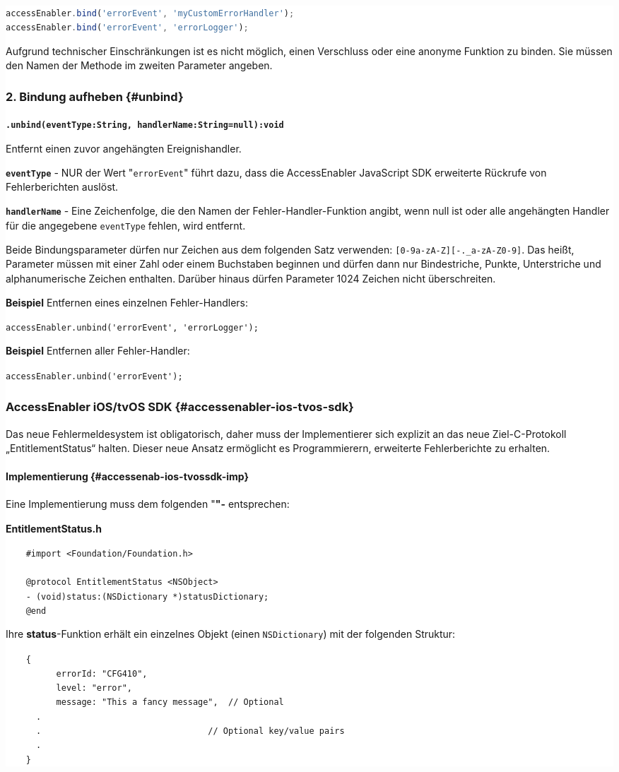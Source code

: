 ```JavaScript
accessEnabler.bind('errorEvent', 'myCustomErrorHandler');
accessEnabler.bind('errorEvent', 'errorLogger');
```

Aufgrund technischer Einschränkungen ist es nicht möglich, einen Verschluss oder eine anonyme Funktion zu binden. Sie müssen den Namen der Methode im zweiten Parameter angeben.


### 2. Bindung aufheben {#unbind}

**`.unbind(eventType:String, handlerName:String=null):void`**

Entfernt einen zuvor angehängten Ereignishandler.

**`eventType`** - NUR der Wert &quot;`errorEvent`&quot; führt dazu, dass die AccessEnabler JavaScript SDK erweiterte Rückrufe von Fehlerberichten auslöst.

**`handlerName`** - Eine Zeichenfolge, die den Namen der Fehler-Handler-Funktion angibt, wenn null ist oder alle angehängten Handler für die angegebene `eventType` fehlen, wird entfernt.

Beide Bindungsparameter dürfen nur Zeichen aus dem folgenden Satz verwenden: `[0-9a-zA-Z][-._a-zA-Z0-9]`. Das heißt, Parameter müssen mit einer Zahl oder einem Buchstaben beginnen und dürfen dann nur Bindestriche, Punkte, Unterstriche und alphanumerische Zeichen enthalten.  Darüber hinaus dürfen Parameter 1024 Zeichen nicht überschreiten.

**Beispiel** Entfernen eines einzelnen Fehler-Handlers:

`accessEnabler.unbind('errorEvent', 'errorLogger');`

**Beispiel** Entfernen aller Fehler-Handler:

`accessEnabler.unbind('errorEvent');`


### AccessEnabler iOS/tvOS SDK {#accessenabler-ios-tvos-sdk}

Das neue Fehlermeldesystem ist obligatorisch, daher muss der Implementierer sich explizit an das neue Ziel-C-Protokoll „EntitlementStatus“ halten. Dieser neue Ansatz ermöglicht es Programmierern, erweiterte Fehlerberichte zu erhalten.

#### Implementierung {#accessenab-ios-tvossdk-imp}

Eine Implementierung muss dem folgenden &quot;**&quot;-** entsprechen:

**EntitlementStatus.h**

```OBJ-C
    #import <Foundation/Foundation.h>
     
    @protocol EntitlementStatus <NSObject>
    - (void)status:(NSDictionary *)statusDictionary;
    @end
```

Ihre **status**-Funktion erhält ein einzelnes Objekt (einen `NSDictionary`) mit der folgenden Struktur:

```OBJ-C
    {
          errorId: "CFG410",
          level: "error",
          message: "This a fancy message",  // Optional
      .
      .                                 // Optional key/value pairs
      .
    }
```
